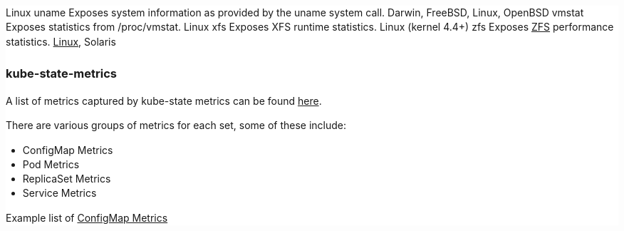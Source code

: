    </td>
   <td>Linux
   </td>
  </tr>
  <tr>
   <td>uname
   </td>
   <td>Exposes system information as provided by the uname system call.
   </td>
   <td>Darwin, FreeBSD, Linux, OpenBSD
   </td>
  </tr>
  <tr>
   <td>vmstat
   </td>
   <td>Exposes statistics from /proc/vmstat.
   </td>
   <td>Linux
   </td>
  </tr>
  <tr>
   <td>xfs
   </td>
   <td>Exposes XFS runtime statistics.
   </td>
   <td>Linux (kernel 4.4+)
   </td>
  </tr>
  <tr>
   <td>zfs
   </td>
   <td>Exposes <a href="http://open-zfs.org/">ZFS</a> performance statistics.
   </td>
   <td><a href="http://zfsonlinux.org/">Linux</a>, Solaris
   </td>
  </tr>
</table>

### kube-state-metrics

A list of metrics captured by kube-state metrics can be found [here](https://github.com/kubernetes/kube-state-metrics/tree/master/docs).

There are various groups of metrics for each set, some of these include:

*   ConfigMap Metrics
*   Pod Metrics
*   ReplicaSet Metrics
*   Service Metrics

Example list of [ConfigMap Metrics](https://github.com/kubernetes/kube-state-metrics/blob/master/docs/configmap-metrics.md)
